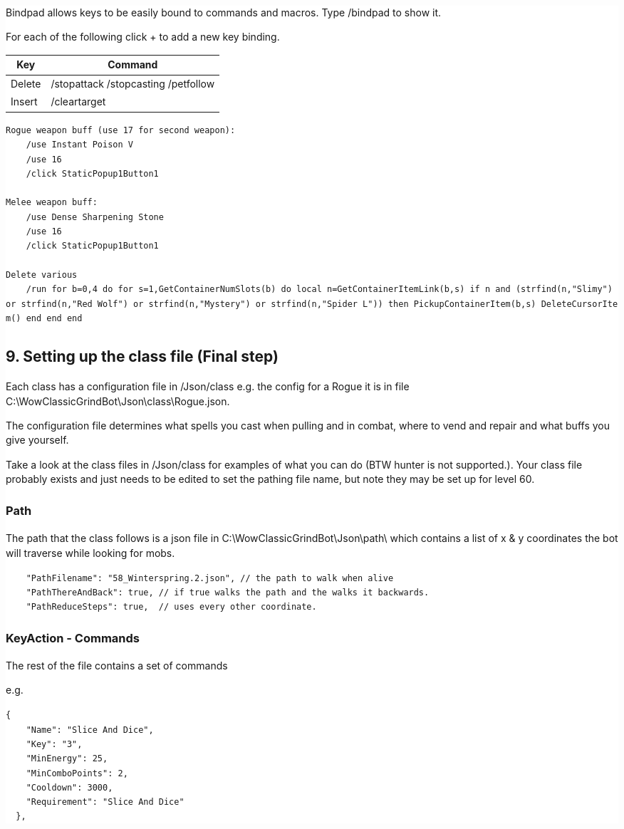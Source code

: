 Bindpad allows keys to be easily bound to commands and macros. Type /bindpad to show it.

For each of the following click + to add a new key binding.

|  Key |  Command |
| ---- | ---- |
| Delete | /stopattack /stopcasting /petfollow |
| Insert | /cleartarget |

    Rogue weapon buff (use 17 for second weapon):
        /use Instant Poison V 
        /use 16
        /click StaticPopup1Button1 

    Melee weapon buff:
        /use Dense Sharpening Stone
        /use 16
        /click StaticPopup1Button1         

    Delete various
        /run for b=0,4 do for s=1,GetContainerNumSlots(b) do local n=GetContainerItemLink(b,s) if n and (strfind(n,"Slimy") or strfind(n,"Red Wolf") or strfind(n,"Mystery") or strfind(n,"Spider L")) then PickupContainerItem(b,s) DeleteCursorItem() end end end


## 9. Setting up the class file (Final step)

Each class has a configuration file in /Json/class e.g. the config for a Rogue it is in file C:\WowClassicGrindBot\Json\class\Rogue.json.

The configuration file determines what spells you cast when pulling and in combat, where to vend and repair and what buffs you give yourself.

Take a look at the class files in /Json/class for examples of what you can do (BTW hunter is not supported.). Your class file probably exists and just needs to be edited to set the pathing file name, but note they may be set up for level 60.

### Path

The path that the class follows is a json file in C:\WowClassicGrindBot\Json\path\ which contains a list of x & y coordinates the bot will traverse while looking for mobs.

        "PathFilename": "58_Winterspring.2.json", // the path to walk when alive
        "PathThereAndBack": true, // if true walks the path and the walks it backwards.
        "PathReduceSteps": true,  // uses every other coordinate.

### KeyAction - Commands

The rest of the file contains a set of commands 

e.g.

    {
        "Name": "Slice And Dice",
        "Key": "3",
        "MinEnergy": 25,
        "MinComboPoints": 2,
        "Cooldown": 3000,
        "Requirement": "Slice And Dice"
      }, 
